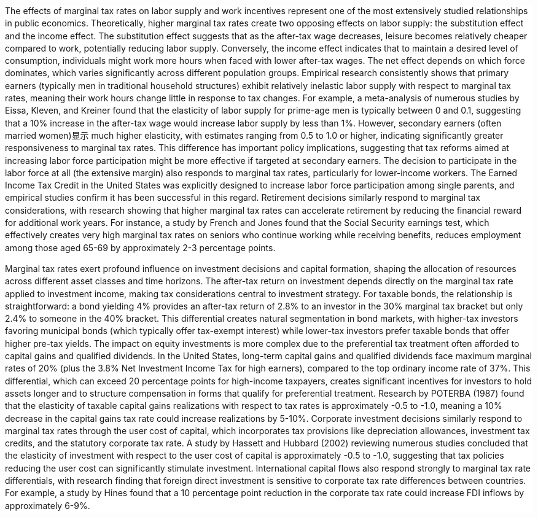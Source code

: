 The effects of marginal tax rates on labor supply and work incentives represent one of the most extensively studied relationships in public economics. Theoretically, higher marginal tax rates create two opposing effects on labor supply: the substitution effect and the income effect. The substitution effect suggests that as the after-tax wage decreases, leisure becomes relatively cheaper compared to work, potentially reducing labor supply. Conversely, the income effect indicates that to maintain a desired level of consumption, individuals might work more hours when faced with lower after-tax wages. The net effect depends on which force dominates, which varies significantly across different population groups. Empirical research consistently shows that primary earners (typically men in traditional household structures) exhibit relatively inelastic labor supply with respect to marginal tax rates, meaning their work hours change little in response to tax changes. For example, a meta-analysis of numerous studies by Eissa, Kleven, and Kreiner found that the elasticity of labor supply for prime-age men is typically between 0 and 0.1, suggesting that a 10% increase in the after-tax wage would increase labor supply by less than 1%. However, secondary earners (often married women)显示 much higher elasticity, with estimates ranging from 0.5 to 1.0 or higher, indicating significantly greater responsiveness to marginal tax rates. This difference has important policy implications, suggesting that tax reforms aimed at increasing labor force participation might be more effective if targeted at secondary earners. The decision to participate in the labor force at all (the extensive margin) also responds to marginal tax rates, particularly for lower-income workers. The Earned Income Tax Credit in the United States was explicitly designed to increase labor force participation among single parents, and empirical studies confirm it has been successful in this regard. Retirement decisions similarly respond to marginal tax considerations, with research showing that higher marginal tax rates can accelerate retirement by reducing the financial reward for additional work years. For instance, a study by French and Jones found that the Social Security earnings test, which effectively creates very high marginal tax rates on seniors who continue working while receiving benefits, reduces employment among those aged 65-69 by approximately 2-3 percentage points.

Marginal tax rates exert profound influence on investment decisions and capital formation, shaping the allocation of resources across different asset classes and time horizons. The after-tax return on investment depends directly on the marginal tax rate applied to investment income, making tax considerations central to investment strategy. For taxable bonds, the relationship is straightforward: a bond yielding 4% provides an after-tax return of 2.8% to an investor in the 30% marginal tax bracket but only 2.4% to someone in the 40% bracket. This differential creates natural segmentation in bond markets, with higher-tax investors favoring municipal bonds (which typically offer tax-exempt interest) while lower-tax investors prefer taxable bonds that offer higher pre-tax yields. The impact on equity investments is more complex due to the preferential tax treatment often afforded to capital gains and qualified dividends. In the United States, long-term capital gains and qualified dividends face maximum marginal rates of 20% (plus the 3.8% Net Investment Income Tax for high earners), compared to the top ordinary income rate of 37%. This differential, which can exceed 20 percentage points for high-income taxpayers, creates significant incentives for investors to hold assets longer and to structure compensation in forms that qualify for preferential treatment. Research by POTERBA (1987) found that the elasticity of taxable capital gains realizations with respect to tax rates is approximately -0.5 to -1.0, meaning a 10% decrease in the capital gains tax rate could increase realizations by 5-10%. Corporate investment decisions similarly respond to marginal tax rates through the user cost of capital, which incorporates tax provisions like depreciation allowances, investment tax credits, and the statutory corporate tax rate. A study by Hassett and Hubbard (2002) reviewing numerous studies concluded that the elasticity of investment with respect to the user cost of capital is approximately -0.5 to -1.0, suggesting that tax policies reducing the user cost can significantly stimulate investment. International capital flows also respond strongly to marginal tax rate differentials, with research finding that foreign direct investment is sensitive to corporate tax rate differences between countries. For example, a study by Hines found that a 10 percentage point reduction in the corporate tax rate could increase FDI inflows by approximately 6-9%.
